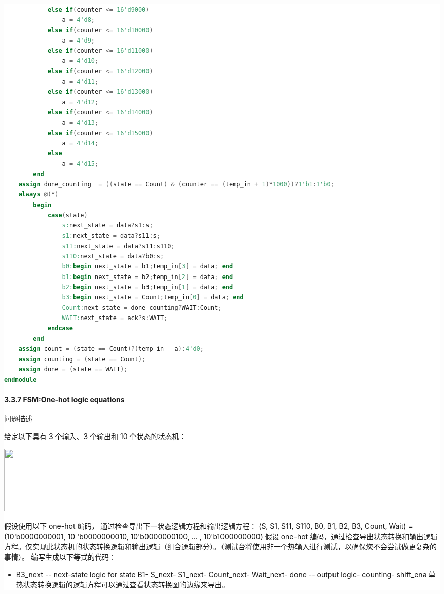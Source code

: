 ```verilog
            else if(counter <= 16'd9000)
                a = 4'd8;
            else if(counter <= 16'd10000)
                a = 4'd9;
            else if(counter <= 16'd11000)
                a = 4'd10;
            else if(counter <= 16'd12000)
                a = 4'd11;
            else if(counter <= 16'd13000)
                a = 4'd12;
            else if(counter <= 16'd14000)
                a = 4'd13;
            else if(counter <= 16'd15000)
                a = 4'd14;
            else
                a = 4'd15;
        end
    assign done_counting  = ((state == Count) & (counter == (temp_in + 1)*1000))?1'b1:1'b0;
    always @(*)
        begin
            case(state)
                s:next_state = data?s1:s;
                s1:next_state = data?s11:s;
                s11:next_state = data?s11:s110;
                s110:next_state = data?b0:s;
                b0:begin next_state = b1;temp_in[3] = data; end
                b1:begin next_state = b2;temp_in[2] = data; end
                b2:begin next_state = b3;temp_in[1] = data; end
                b3:begin next_state = Count;temp_in[0] = data; end
                Count:next_state = done_counting?WAIT:Count;
                WAIT:next_state = ack?s:WAIT;
            endcase
        end
    assign count = (state == Count)?(temp_in - a):4'd0;
    assign counting = (state == Count);
    assign done = (state == WAIT);
endmodule
```

#### 3.3.7 FSM:One-hot logic equations

问题描述

>  
 给定以下具有 3 个输入、3 个输出和 10 个状态的状态机： 

<img alt="" height="124" src="https://s2.loli.net/2024/02/26/kafAo5vTEhzICmN.png" width="549">

>  
 假设使用以下 one-hot 编码， 通过检查导出下一状态逻辑方程和输出逻辑方程： (S, S1, S11, S110, B0, B1, B2, B3, Count, Wait) = (10'b0000000001, 10 'b0000000010, 10'b0000000100, ... , 10'b1000000000) 
 假设 one-hot 编码，通过检查导出状态转换和输出逻辑方程。仅实现此状态机的状态转换逻辑和输出逻辑（组合逻辑部分）。（测试台将使用非一个热输入进行测试，以确保您不会尝试做更复杂的事情）。 
 编写生成以下等式的代码： 
 - B3_next -- next-state logic for state B1- S_next- S1_next- Count_next- Wait_next- done -- output logic- counting- shift_ena 
 单热状态转换逻辑的逻辑方程可以通过查看状态转换图的边缘来导出。  
